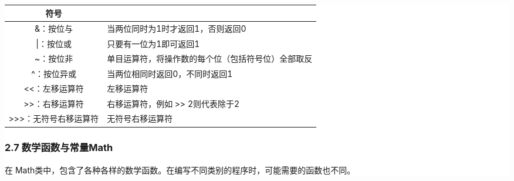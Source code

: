 

|          符号          |                                                    |
| :--------------------: | -------------------------------------------------- |
|       &：按位与        | 当两位同时为1时才返回1，否则返回0                  |
|       \|：按位或       | 只要有一位为1即可返回1                             |
|       ~：按位非        | 单目运算符，将操作数的每个位（包括符号位）全部取反 |
|      ^：按位异或       | 当两位相同时返回0，不同时返回1                     |
|     <<：左移运算符     | 左移运算符                                         |
|    \>>：右移运算符     | 右移运算符，例如 \>> 2则代表除于2                  |
| \>>>：无符号右移运算符 | 无符号右移运算符                                   |





### 2.7 数学函数与常量Math

在 Math类中，包含了各种各样的数学函数。在编写不同类别的程序时，可能需要的函数也不同。

